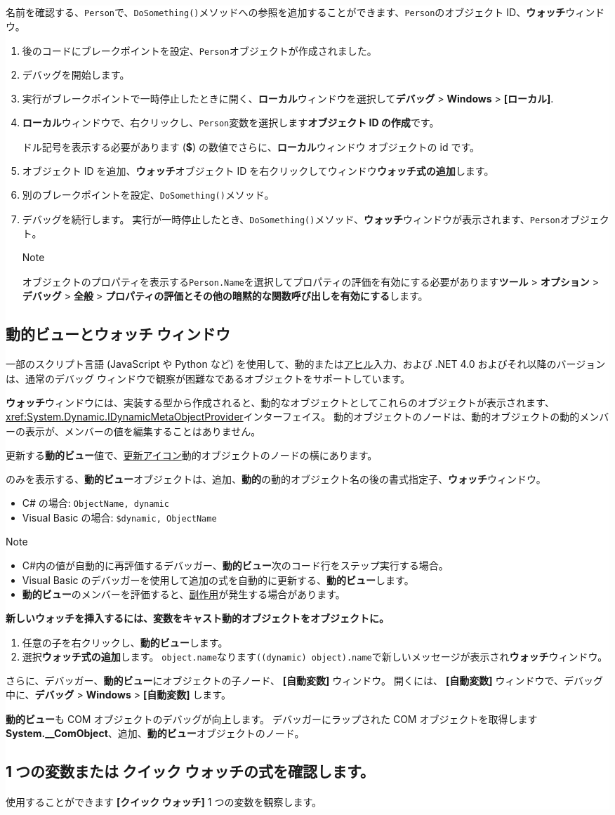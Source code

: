 名前を確認する、`Person`で、`DoSomething()`メソッドへの参照を追加することができます、`Person`のオブジェクト ID、**ウォッチ**ウィンドウ。

1. 後のコードにブレークポイントを設定、`Person`オブジェクトが作成されました。

1. デバッグを開始します。

1. 実行がブレークポイントで一時停止したときに開く、**ローカル**ウィンドウを選択して**デバッグ** > **Windows** > **[ローカル]**.

1. **ローカル**ウィンドウで、右クリックし、`Person`変数を選択します**オブジェクト ID の作成**です。

   ドル記号を表示する必要があります (**$**) の数値でさらに、**ローカル**ウィンドウ オブジェクトの id です。

1. オブジェクト ID を追加、**ウォッチ**オブジェクト ID を右クリックしてウィンドウ**ウォッチ式の追加**します。

1. 別のブレークポイントを設定、`DoSomething()`メソッド。

1. デバッグを続行します。 実行が一時停止したとき、`DoSomething()`メソッド、**ウォッチ**ウィンドウが表示されます、`Person`オブジェクト。

   > [!NOTE]
   > オブジェクトのプロパティを表示する`Person.Name`を選択してプロパティの評価を有効にする必要があります**ツール** > **オプション** >  **デバッグ** > **全般** > **プロパティの評価とその他の暗黙的な関数呼び出しを有効にする**します。

## <a name="dynamic-view-and-the-watch-window"></a>動的ビューとウォッチ ウィンドウ

一部のスクリプト言語 (JavaScript や Python など) を使用して、動的または[アヒル](https://en.wikipedia.org/wiki/Duck_typing)入力、および .NET 4.0 およびそれ以降のバージョンは、通常のデバッグ ウィンドウで観察が困難なであるオブジェクトをサポートしています。

**ウォッチ**ウィンドウには、実装する型から作成されると、動的なオブジェクトとしてこれらのオブジェクトが表示されます、<xref:System.Dynamic.IDynamicMetaObjectProvider>インターフェイス。 動的オブジェクトのノードは、動的オブジェクトの動的メンバーの表示が、メンバーの値を編集することはありません。

更新する**動的ビュー**値で、[更新アイコン](#bkmk_refreshWatch)動的オブジェクトのノードの横にあります。

のみを表示する、**動的ビュー**オブジェクトは、追加、**動的**の動的オブジェクト名の後の書式指定子、**ウォッチ**ウィンドウ。

- C# の場合: `ObjectName, dynamic`
- Visual Basic の場合: `$dynamic, ObjectName`

>[!NOTE]
>- C#内の値が自動的に再評価するデバッガー、**動的ビュー**次のコード行をステップ実行する場合。
>- Visual Basic のデバッガーを使用して追加の式を自動的に更新する、**動的ビュー**します。
>- **動的ビュー**のメンバーを評価すると、[副作用](https://en.wikipedia.org/wiki/Side_effect_\(computer_science\))が発生する場合があります。

**新しいウォッチを挿入するには、変数をキャスト動的オブジェクトをオブジェクトに。**

1. 任意の子を右クリックし、**動的ビュー**します。
1. 選択**ウォッチ式の追加**します。 `object.name`なります`((dynamic) object).name`で新しいメッセージが表示され**ウォッチ**ウィンドウ。

さらに、デバッガー、**動的ビュー**にオブジェクトの子ノード、 **[自動変数]** ウィンドウ。 開くには、 **[自動変数]** ウィンドウで、デバッグ中に、**デバッグ** > **Windows** > **[自動変数]** します。

**動的ビュー**も COM オブジェクトのデバッグが向上します。 デバッガーにラップされた COM オブジェクトを取得します**System.__ComObject**、追加、**動的ビュー**オブジェクトのノード。

## <a name="observe-a-single-variable-or-expression-with-quickwatch"></a>1 つの変数または クイック ウォッチの式を確認します。

使用することができます **[クイック ウォッチ]** 1 つの変数を観察します。
